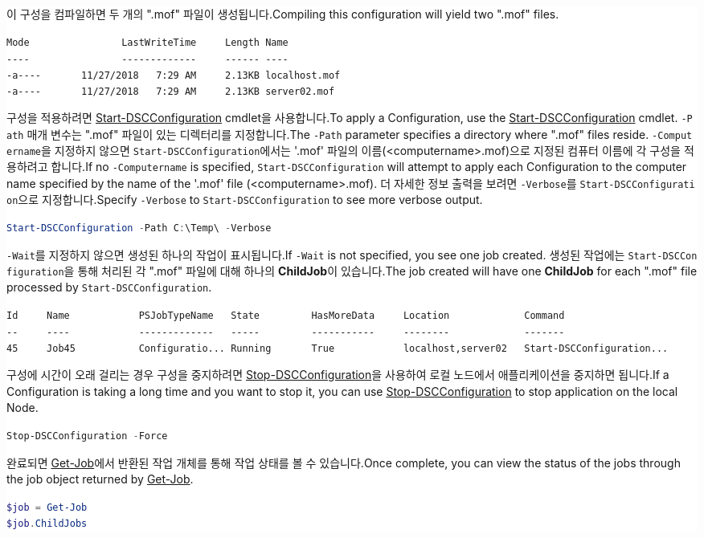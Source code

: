 <span data-ttu-id="dc8b9-109">이 구성을 컴파일하면 두 개의 ".mof" 파일이 생성됩니다.</span><span class="sxs-lookup"><span data-stu-id="dc8b9-109">Compiling this configuration will yield two ".mof" files.</span></span>

```output
Mode                LastWriteTime     Length Name
----                -------------     ------ ----
-a----       11/27/2018   7:29 AM     2.13KB localhost.mof
-a----       11/27/2018   7:29 AM     2.13KB server02.mof
```

<span data-ttu-id="dc8b9-110">구성을 적용하려면 [Start-DSCConfiguration](/powershell/module/psdesiredstateconfiguration/start-dscconfiguration) cmdlet을 사용합니다.</span><span class="sxs-lookup"><span data-stu-id="dc8b9-110">To apply a Configuration, use the [Start-DSCConfiguration](/powershell/module/psdesiredstateconfiguration/start-dscconfiguration) cmdlet.</span></span> <span data-ttu-id="dc8b9-111">`-Path` 매개 변수는 ".mof" 파일이 있는 디렉터리를 지정합니다.</span><span class="sxs-lookup"><span data-stu-id="dc8b9-111">The `-Path` parameter specifies a directory where ".mof" files reside.</span></span> <span data-ttu-id="dc8b9-112">`-Computername`을 지정하지 않으면 `Start-DSCConfiguration`에서는 '.mof' 파일의 이름(\<computername\>.mof)으로 지정된 컴퓨터 이름에 각 구성을 적용하려고 합니다.</span><span class="sxs-lookup"><span data-stu-id="dc8b9-112">If no `-Computername` is specified, `Start-DSCConfiguration` will attempt to apply each Configuration to the computer name specified by the name of the '.mof' file (\<computername\>.mof).</span></span> <span data-ttu-id="dc8b9-113">더 자세한 정보 출력을 보려면 `-Verbose`를 `Start-DSCConfiguration`으로 지정합니다.</span><span class="sxs-lookup"><span data-stu-id="dc8b9-113">Specify `-Verbose` to `Start-DSCConfiguration` to see more verbose output.</span></span>

```powershell
Start-DSCConfiguration -Path C:\Temp\ -Verbose
```

<span data-ttu-id="dc8b9-114">`-Wait`를 지정하지 않으면 생성된 하나의 작업이 표시됩니다.</span><span class="sxs-lookup"><span data-stu-id="dc8b9-114">If `-Wait` is not specified, you see one job created.</span></span> <span data-ttu-id="dc8b9-115">생성된 작업에는 `Start-DSCConfiguration`을 통해 처리된 각 ".mof" 파일에 대해 하나의 **ChildJob**이 있습니다.</span><span class="sxs-lookup"><span data-stu-id="dc8b9-115">The job created will have one **ChildJob** for each ".mof" file processed by `Start-DSCConfiguration`.</span></span>

```output
Id     Name            PSJobTypeName   State         HasMoreData     Location             Command
--     ----            -------------   -----         -----------     --------             -------
45     Job45           Configuratio... Running       True            localhost,server02   Start-DSCConfiguration...
```

<span data-ttu-id="dc8b9-116">구성에 시간이 오래 걸리는 경우 구성을 중지하려면 [Stop-DSCConfiguration](/powershell/module/PSDesiredStateConfiguration/Stop-DscConfiguration)을 사용하여 로컬 노드에서 애플리케이션을 중지하면 됩니다.</span><span class="sxs-lookup"><span data-stu-id="dc8b9-116">If a Configuration is taking a long time and you want to stop it, you can use [Stop-DSCConfiguration](/powershell/module/PSDesiredStateConfiguration/Stop-DscConfiguration) to stop application on the local Node.</span></span>

```powershell
Stop-DSCConfiguration -Force
```

<span data-ttu-id="dc8b9-117">완료되면 [Get-Job](/powershell/module/microsoft.powershell.core/get-job)에서 반환된 작업 개체를 통해 작업 상태를 볼 수 있습니다.</span><span class="sxs-lookup"><span data-stu-id="dc8b9-117">Once complete, you can view the status of the jobs through the job object returned by [Get-Job](/powershell/module/microsoft.powershell.core/get-job).</span></span>

```powershell
$job = Get-Job
$job.ChildJobs
```
